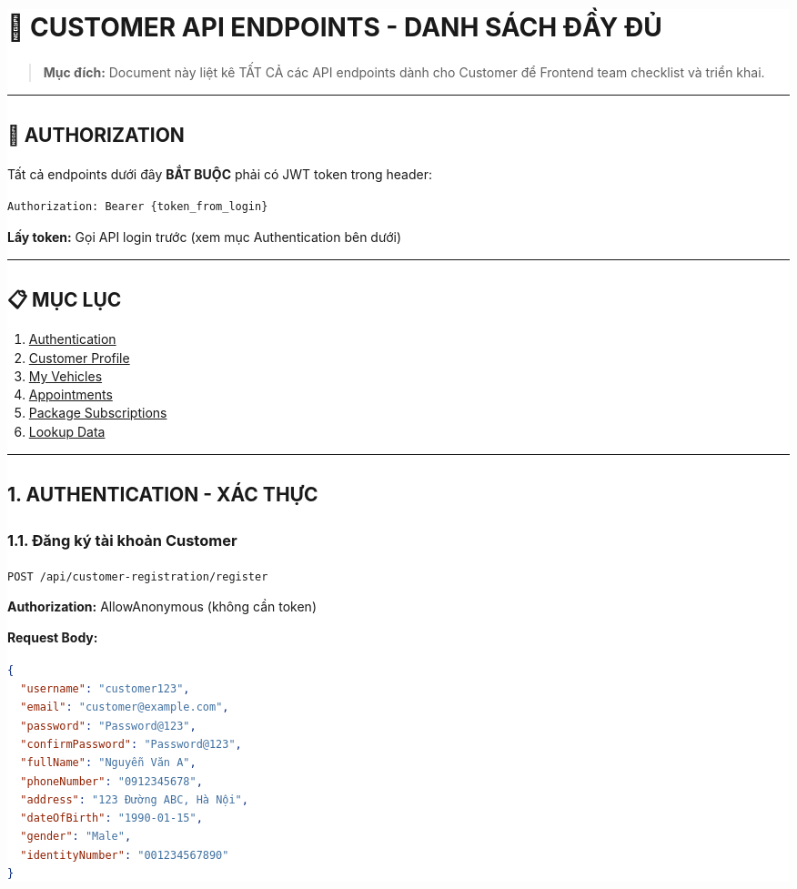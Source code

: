 # 📱 CUSTOMER API ENDPOINTS - DANH SÁCH ĐẦY ĐỦ

> **Mục đích:** Document này liệt kê TẤT CẢ các API endpoints dành cho Customer để Frontend team checklist và triển khai.

---

## 🔐 AUTHORIZATION

Tất cả endpoints dưới đây **BẮT BUỘC** phải có JWT token trong header:

```http
Authorization: Bearer {token_from_login}
```

**Lấy token:** Gọi API login trước (xem mục Authentication bên dưới)

---

## 📋 MỤC LỤC

1. [Authentication](#1-authentication---xác-thực)
2. [Customer Profile](#2-customer-profile---hồ-sơ-khách-hàng)
3. [My Vehicles](#3-my-vehicles---xe-của-tôi)
4. [Appointments](#4-appointments---đặt-lịch-bảo-dưỡng)
5. [Package Subscriptions](#5-package-subscriptions---gói-dịch-vụ)
6. [Lookup Data](#6-lookup-data---dữ-liệu-tra-cứu)

---

## 1. AUTHENTICATION - XÁC THỰC

### 1.1. Đăng ký tài khoản Customer

```http
POST /api/customer-registration/register
```

**Authorization:** AllowAnonymous (không cần token)

**Request Body:**

```json
{
  "username": "customer123",
  "email": "customer@example.com",
  "password": "Password@123",
  "confirmPassword": "Password@123",
  "fullName": "Nguyễn Văn A",
  "phoneNumber": "0912345678",
  "address": "123 Đường ABC, Hà Nội",
  "dateOfBirth": "1990-01-15",
  "gender": "Male",
  "identityNumber": "001234567890"
}
```
